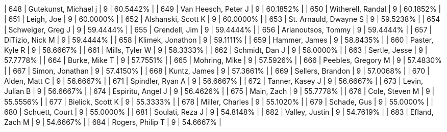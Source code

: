 |  648  | Gutekunst, Michael j |  9 | 60.5442% |
|  649  | Van Heesch, Peter J |  9 | 60.1852% |
|  650  | Witherell, Randal |  9 | 60.1852% |
|  651  | Leigh, Joe |  9 | 60.0000% |
|  652  | Alshanski, Scott K |  9 | 60.0000% |
|  653  | St. Arnauld, Dwayne S |  9 | 59.5238% |
|  654  | Schweiger, Greg J |  9 | 59.4444% |
|  655  | Grendell, Jim |  9 | 59.4444% |
|  656  | Arianoutsos, Tommy |  9 | 59.4444% |
|  657  | DiTizio, Nick M |  9 | 59.4444% |
|  658  | Klimek, Jonathon |  9 | 59.1111% |
|  659  | Hammer, James |  9 | 58.8435% |
|  660  | Paster, Kyle R |  9 | 58.6667% |
|  661  | Mills, Tyler W |  9 | 58.3333% |
|  662  | Schmidt, Dan J |  9 | 58.0000% |
|  663  | Sertle, Jesse |  9 | 57.7778% |
|  664  | Burke, Mike T |  9 | 57.7551% |
|  665  | Mohring, Mike |  9 | 57.5926% |
|  666  | Peebles, Gregory M |  9 | 57.4830% |
|  667  | Simon, Jonathan |  9 | 57.4150% |
|  668  | Kuntz, James |  9 | 57.3661% |
|  669  | Sellers, Brandon |  9 | 57.0068% |
|  670  | Alden, Matt C |  9 | 56.6667% |
|  671  | Spindler, Ryan A |  9 | 56.6667% |
|  672  | Tanner, Kasey J |  9 | 56.6667% |
|  673  | Levin, Julian B |  9 | 56.6667% |
|  674  | Espiritu, Angel J |  9 | 56.4626% |
|  675  | Main, Zach |  9 | 55.7778% |
|  676  | Cole, Steven M |  9 | 55.5556% |
|  677  | Bielick, Scott K |  9 | 55.3333% |
|  678  | Miller, Charles |  9 | 55.1020% |
|  679  | Schade, Gus |  9 | 55.0000% |
|  680  | Schuett, Court |  9 | 55.0000% |
|  681  | Soulati, Reza J |  9 | 54.8148% |
|  682  | Valley, Justin |  9 | 54.7619% |
|  683  | Efland, Zach M |  9 | 54.6667% |
|  684  | Rogers, Philip T |  9 | 54.6667% |